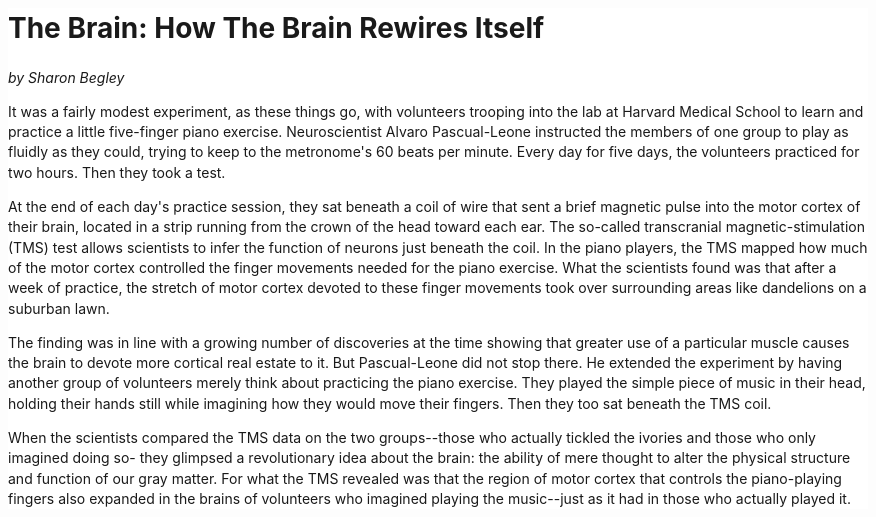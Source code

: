The Brain: How The Brain Rewires Itself
=======================================

_by Sharon Begley_

It was a fairly modest experiment, as these
things go, with volunteers trooping into the lab at
Harvard Medical School to learn and practice a
little five-finger piano exercise. Neuroscientist
Alvaro Pascual-Leone instructed the members of
one group to play as fluidly as they could, trying to
keep to the metronome's 60 beats per minute.
Every day for five days, the volunteers practiced
for two hours. Then they took a test.

At the end of each day's practice session, they
sat beneath a coil of wire that sent a brief magnetic
pulse into the motor cortex of their brain, located
in a strip running from the crown of the head
toward each ear. The so-called transcranial
magnetic-stimulation (TMS) test allows scientists
to infer the function of neurons just beneath the
coil. In the piano players, the TMS mapped how
much of the motor cortex controlled the finger
movements needed for the piano exercise. What
the scientists found was that after a week of
practice, the stretch of motor cortex devoted to
these finger movements took over surrounding
areas like dandelions on a suburban lawn.

The finding was in line with a growing number
of discoveries at the time showing that greater use
of a particular muscle causes the brain to devote
more cortical real estate to it. But Pascual-Leone
did not stop there. He extended the experiment by
having another group of volunteers merely think
about practicing the piano exercise. They played
the simple piece of music in their head, holding
their hands still while imagining how they would
move their fingers. Then they too sat beneath the
TMS coil.

When the scientists compared the TMS data on
the two groups--those who actually tickled the
ivories and those who only imagined doing so-
they glimpsed a revolutionary idea about the brain:
the ability of mere thought to alter the physical
structure and function of our gray matter. For what
the TMS revealed was that the region of motor
cortex that controls the piano-playing fingers also
expanded in the brains of volunteers who imagined
playing the music--just as it had in those who
actually played it.
